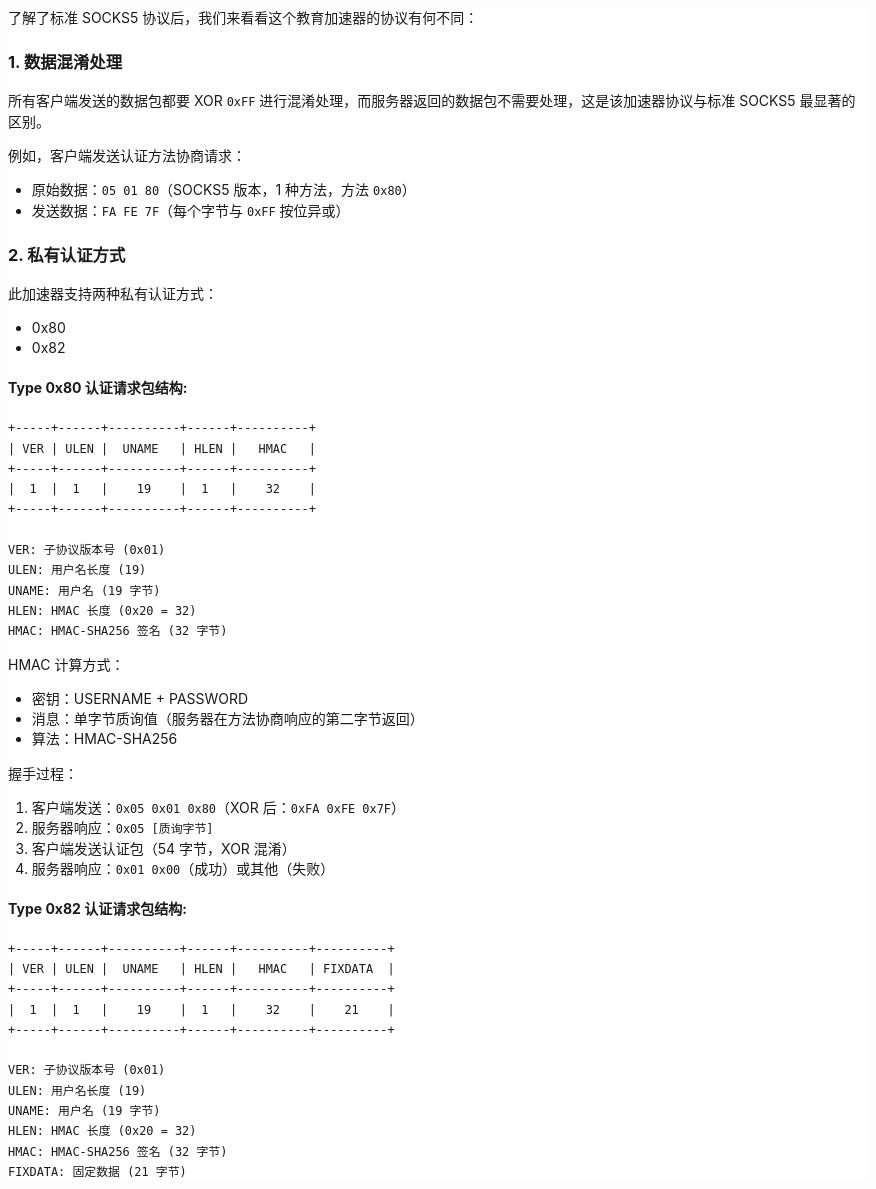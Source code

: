 了解了标准 SOCKS5 协议后，我们来看看这个教育加速器的协议有何不同：

### 1. 数据混淆处理
所有客户端发送的数据包都要 XOR `0xFF` 进行混淆处理，而服务器返回的数据包不需要处理，这是该加速器协议与标准 SOCKS5 最显著的区别。

例如，客户端发送认证方法协商请求：
- 原始数据：`05 01 80`（SOCKS5 版本，1 种方法，方法 `0x80`）
- 发送数据：`FA FE 7F`（每个字节与 `0xFF` 按位异或）

### 2. 私有认证方式
此加速器支持两种私有认证方式：
- 0x80
- 0x82

#### Type 0x80 认证请求包结构:
```
+-----+------+----------+------+----------+
| VER | ULEN |  UNAME   | HLEN |   HMAC   |
+-----+------+----------+------+----------+
|  1  |  1   |    19    |  1   |    32    |
+-----+------+----------+------+----------+

VER: 子协议版本号 (0x01)
ULEN: 用户名长度 (19)
UNAME: 用户名 (19 字节)
HLEN: HMAC 长度 (0x20 = 32)
HMAC: HMAC-SHA256 签名 (32 字节)
```

HMAC 计算方式：
- 密钥：USERNAME + PASSWORD
- 消息：单字节质询值（服务器在方法协商响应的第二字节返回）
- 算法：HMAC-SHA256

握手过程：
1. 客户端发送：`0x05 0x01 0x80`（XOR 后：`0xFA 0xFE 0x7F`）
2. 服务器响应：`0x05 [质询字节]`
3. 客户端发送认证包（54 字节，XOR 混淆）
4. 服务器响应：`0x01 0x00`（成功）或其他（失败）


#### Type 0x82 认证请求包结构:
```
+-----+------+----------+------+----------+----------+
| VER | ULEN |  UNAME   | HLEN |   HMAC   | FIXDATA  |
+-----+------+----------+------+----------+----------+
|  1  |  1   |    19    |  1   |    32    |    21    |
+-----+------+----------+------+----------+----------+

VER: 子协议版本号 (0x01)
ULEN: 用户名长度 (19)
UNAME: 用户名 (19 字节)
HLEN: HMAC 长度 (0x20 = 32)
HMAC: HMAC-SHA256 签名 (32 字节)
FIXDATA: 固定数据 (21 字节)
```
